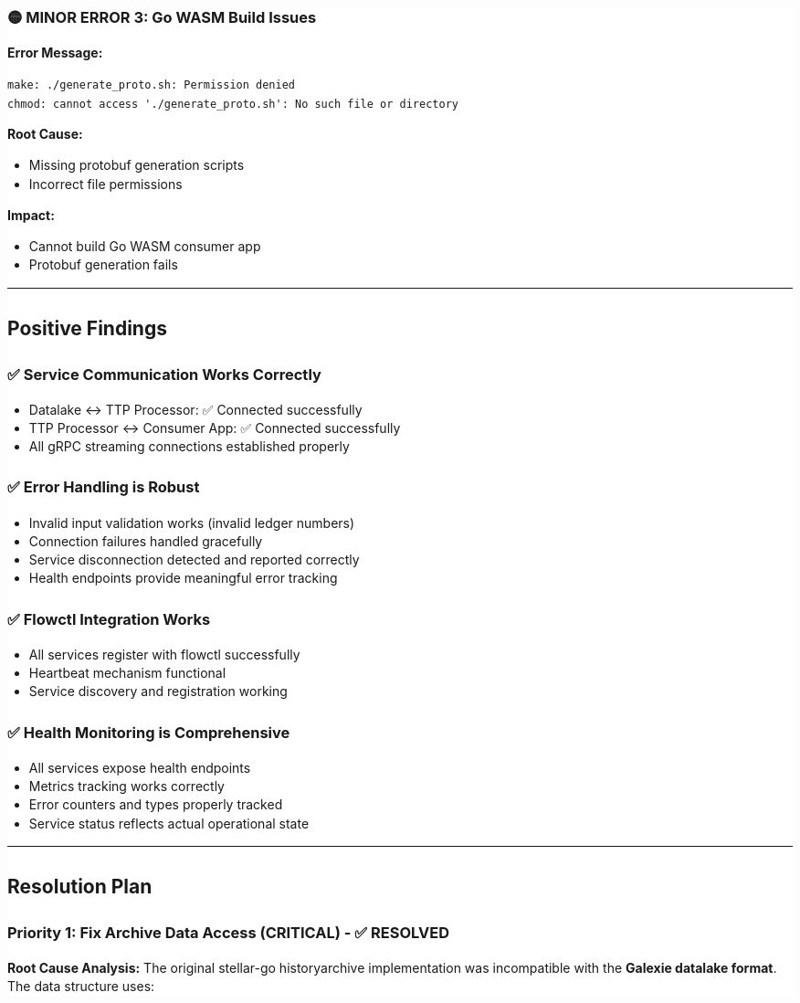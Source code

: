 ### 🟡 MINOR ERROR 3: Go WASM Build Issues

**Error Message:**
```
make: ./generate_proto.sh: Permission denied
chmod: cannot access './generate_proto.sh': No such file or directory
```

**Root Cause:** 
- Missing protobuf generation scripts
- Incorrect file permissions

**Impact:** 
- Cannot build Go WASM consumer app
- Protobuf generation fails

---

## Positive Findings

### ✅ Service Communication Works Correctly
- Datalake ↔ TTP Processor: ✅ Connected successfully
- TTP Processor ↔ Consumer App: ✅ Connected successfully
- All gRPC streaming connections established properly

### ✅ Error Handling is Robust
- Invalid input validation works (invalid ledger numbers)
- Connection failures handled gracefully
- Service disconnection detected and reported correctly
- Health endpoints provide meaningful error tracking

### ✅ Flowctl Integration Works
- All services register with flowctl successfully
- Heartbeat mechanism functional
- Service discovery and registration working

### ✅ Health Monitoring is Comprehensive
- All services expose health endpoints
- Metrics tracking works correctly
- Error counters and types properly tracked
- Service status reflects actual operational state

---

## Resolution Plan

### Priority 1: Fix Archive Data Access (CRITICAL) - ✅ RESOLVED

**Root Cause Analysis:**
The original stellar-go historyarchive implementation was incompatible with the **Galexie datalake format**. The data structure uses:
